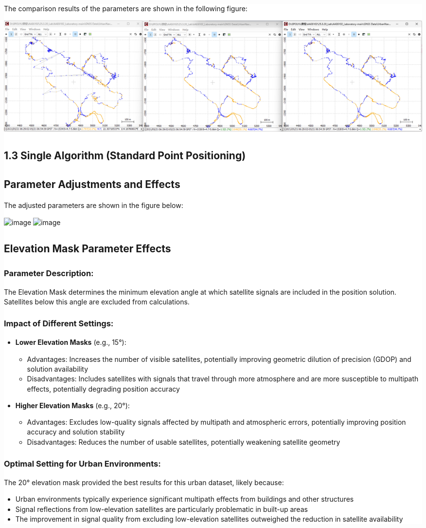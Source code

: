 The comparison results of the parameters are shown in the following figure:

![image](https://github.com/shanzewang/AAE6102_Laboratory_Group7/blob/main/Kinematic/figs/compare.png)

## 1.3 Single Algorithm (Standard Point Positioning)
## Parameter Adjustments and Effects
The adjusted parameters are shown in the figure below:

![image](https://github.com/shanzewang/AAE6102_Laboratory_Group7/blob/main/single/Elevation%20Mask%C2%B0_5_setting1.png) ![image](https://github.com/shanzewang/AAE6102_Laboratory_Group7/blob/main/single/Elevation%20Mask%C2%B0_5_setting2.png)

## Elevation Mask Parameter Effects

### Parameter Description:
The Elevation Mask determines the minimum elevation angle at which satellite signals are included in the position solution. Satellites below this angle are excluded from calculations.

### Impact of Different Settings:

- **Lower Elevation Masks** (e.g., 15°):
  - Advantages: Increases the number of visible satellites, potentially improving geometric dilution of precision (GDOP) and solution availability
  - Disadvantages: Includes satellites with signals that travel through more atmosphere and are more susceptible to multipath effects, potentially degrading position accuracy

- **Higher Elevation Masks** (e.g., 20°):
  - Advantages: Excludes low-quality signals affected by multipath and atmospheric errors, potentially improving position accuracy and solution stability
  - Disadvantages: Reduces the number of usable satellites, potentially weakening satellite geometry

### Optimal Setting for Urban Environments:
The 20° elevation mask provided the best results for this urban dataset, likely because:

- Urban environments typically experience significant multipath effects from buildings and other structures
- Signal reflections from low-elevation satellites are particularly problematic in built-up areas
- The improvement in signal quality from excluding low-elevation satellites outweighed the reduction in satellite availability
